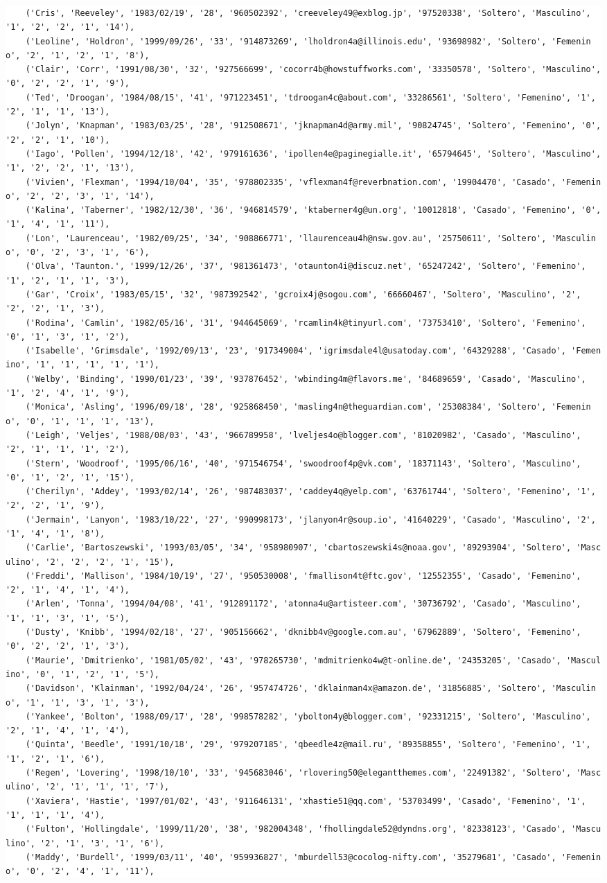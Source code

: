 ```
	('Cris', 'Reeveley', '1983/02/19', '28', '960502392', 'creeveley49@exblog.jp', '97520338', 'Soltero', 'Masculino', '1', '2', '2', '1', '14'),
	('Leoline', 'Holdron', '1999/09/26', '33', '914873269', 'lholdron4a@illinois.edu', '93698982', 'Soltero', 'Femenino', '2', '1', '2', '1', '8'),
	('Clair', 'Corr', '1991/08/30', '32', '927566699', 'cocorr4b@howstuffworks.com', '33350578', 'Soltero', 'Masculino', '0', '2', '2', '1', '9'),
	('Ted', 'Droogan', '1984/08/15', '41', '971223451', 'tdroogan4c@about.com', '33286561', 'Soltero', 'Femenino', '1', '2', '1', '1', '13'),
	('Jolyn', 'Knapman', '1983/03/25', '28', '912508671', 'jknapman4d@army.mil', '90824745', 'Soltero', 'Femenino', '0', '2', '2', '1', '10'),
	('Iago', 'Pollen', '1994/12/18', '42', '979161636', 'ipollen4e@paginegialle.it', '65794645', 'Soltero', 'Masculino', '1', '2', '2', '1', '13'),
	('Vivien', 'Flexman', '1994/10/04', '35', '978802335', 'vflexman4f@reverbnation.com', '19904470', 'Casado', 'Femenino', '2', '2', '3', '1', '14'),
	('Kalina', 'Taberner', '1982/12/30', '36', '946814579', 'ktaberner4g@un.org', '10012818', 'Casado', 'Femenino', '0', '1', '4', '1', '11'),
	('Lon', 'Laurenceau', '1982/09/25', '34', '908866771', 'llaurenceau4h@nsw.gov.au', '25750611', 'Soltero', 'Masculino', '0', '2', '3', '1', '6'),
	('Olva', 'Taunton.', '1999/12/26', '37', '981361473', 'otaunton4i@discuz.net', '65247242', 'Soltero', 'Femenino', '1', '2', '1', '1', '3'),
	('Gar', 'Croix', '1983/05/15', '32', '987392542', 'gcroix4j@sogou.com', '66660467', 'Soltero', 'Masculino', '2', '2', '2', '1', '3'),
	('Rodina', 'Camlin', '1982/05/16', '31', '944645069', 'rcamlin4k@tinyurl.com', '73753410', 'Soltero', 'Femenino', '0', '1', '3', '1', '2'),
	('Isabelle', 'Grimsdale', '1992/09/13', '23', '917349004', 'igrimsdale4l@usatoday.com', '64329288', 'Casado', 'Femenino', '1', '1', '1', '1', '1'),
	('Welby', 'Binding', '1990/01/23', '39', '937876452', 'wbinding4m@flavors.me', '84689659', 'Casado', 'Masculino', '1', '2', '4', '1', '9'),
	('Monica', 'Asling', '1996/09/18', '28', '925868450', 'masling4n@theguardian.com', '25308384', 'Soltero', 'Femenino', '0', '1', '1', '1', '13'),
	('Leigh', 'Veljes', '1988/08/03', '43', '966789958', 'lveljes4o@blogger.com', '81020982', 'Casado', 'Masculino', '2', '1', '1', '1', '2'),
	('Stern', 'Woodroof', '1995/06/16', '40', '971546754', 'swoodroof4p@vk.com', '18371143', 'Soltero', 'Masculino', '0', '1', '2', '1', '15'),
	('Cherilyn', 'Addey', '1993/02/14', '26', '987483037', 'caddey4q@yelp.com', '63761744', 'Soltero', 'Femenino', '1', '2', '2', '1', '9'),
	('Jermain', 'Lanyon', '1983/10/22', '27', '990998173', 'jlanyon4r@soup.io', '41640229', 'Casado', 'Masculino', '2', '1', '4', '1', '8'),
	('Carlie', 'Bartoszewski', '1993/03/05', '34', '958980907', 'cbartoszewski4s@noaa.gov', '89293904', 'Soltero', 'Masculino', '2', '2', '2', '1', '15'),
	('Freddi', 'Mallison', '1984/10/19', '27', '950530008', 'fmallison4t@ftc.gov', '12552355', 'Casado', 'Femenino', '2', '1', '4', '1', '4'),
	('Arlen', 'Tonna', '1994/04/08', '41', '912891172', 'atonna4u@artisteer.com', '30736792', 'Casado', 'Masculino', '1', '1', '3', '1', '5'),
	('Dusty', 'Knibb', '1994/02/18', '27', '905156662', 'dknibb4v@google.com.au', '67962889', 'Soltero', 'Femenino', '0', '2', '2', '1', '3'),
	('Maurie', 'Dmitrienko', '1981/05/02', '43', '978265730', 'mdmitrienko4w@t-online.de', '24353205', 'Casado', 'Masculino', '0', '1', '2', '1', '5'),
	('Davidson', 'Klainman', '1992/04/24', '26', '957474726', 'dklainman4x@amazon.de', '31856885', 'Soltero', 'Masculino', '1', '1', '3', '1', '3'),
	('Yankee', 'Bolton', '1988/09/17', '28', '998578282', 'ybolton4y@blogger.com', '92331215', 'Soltero', 'Masculino', '2', '1', '4', '1', '4'),
	('Quinta', 'Beedle', '1991/10/18', '29', '979207185', 'qbeedle4z@mail.ru', '89358855', 'Soltero', 'Femenino', '1', '1', '2', '1', '6'),
	('Regen', 'Lovering', '1998/10/10', '33', '945683046', 'rlovering50@elegantthemes.com', '22491382', 'Soltero', 'Masculino', '2', '1', '1', '1', '7'),
	('Xaviera', 'Hastie', '1997/01/02', '43', '911646131', 'xhastie51@qq.com', '53703499', 'Casado', 'Femenino', '1', '1', '1', '1', '4'),
	('Fulton', 'Hollingdale', '1999/11/20', '38', '982004348', 'fhollingdale52@dyndns.org', '82338123', 'Casado', 'Masculino', '2', '1', '3', '1', '6'),
	('Maddy', 'Burdell', '1999/03/11', '40', '959936827', 'mburdell53@cocolog-nifty.com', '35279681', 'Casado', 'Femenino', '0', '2', '4', '1', '11'),
```